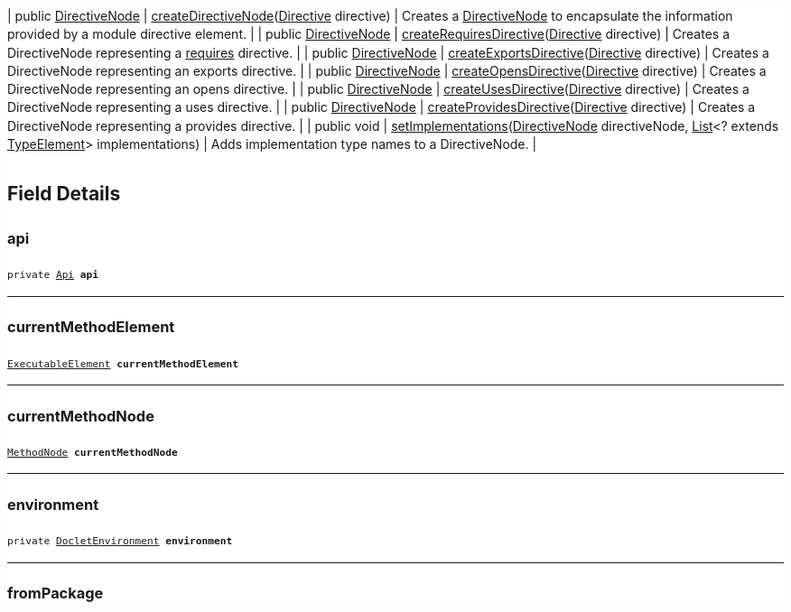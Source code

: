 | public [DirectiveNode](../model/DirectiveNode.md)                                                                                       | [createDirectiveNode](#createdirectivenode)([Directive](https://docs.oracle.com/en/java/javase/24/docs/api/java.compiler/javax/lang/model/element/ModuleElement.Directive.html) directive)                                                                                                                                                         | Creates a [DirectiveNode](../model/DirectiveNode.md) to encapsulate the information provided by a module directive element.                                                                  |
| public [DirectiveNode](../model/DirectiveNode.md)                                                                                       | [createRequiresDirective](#createrequiresdirective)([Directive](https://docs.oracle.com/en/java/javase/24/docs/api/java.compiler/javax/lang/model/element/ModuleElement.Directive.html) directive)                                                                                                                                                 | Creates a DirectiveNode representing a [requires](https://docs.oracle.com/en/java/javase/24/docs/api/java.compiler/javax/lang/model/element/ModuleElement.RequiresDirective.html) directive. |
| public [DirectiveNode](../model/DirectiveNode.md)                                                                                       | [createExportsDirective](#createexportsdirective)([Directive](https://docs.oracle.com/en/java/javase/24/docs/api/java.compiler/javax/lang/model/element/ModuleElement.Directive.html) directive)                                                                                                                                                   | Creates a DirectiveNode representing an exports directive.                                                                                                                                   |
| public [DirectiveNode](../model/DirectiveNode.md)                                                                                       | [createOpensDirective](#createopensdirective)([Directive](https://docs.oracle.com/en/java/javase/24/docs/api/java.compiler/javax/lang/model/element/ModuleElement.Directive.html) directive)                                                                                                                                                       | Creates a DirectiveNode representing an opens directive.                                                                                                                                     |
| public [DirectiveNode](../model/DirectiveNode.md)                                                                                       | [createUsesDirective](#createusesdirective)([Directive](https://docs.oracle.com/en/java/javase/24/docs/api/java.compiler/javax/lang/model/element/ModuleElement.Directive.html) directive)                                                                                                                                                         | Creates a DirectiveNode representing a uses directive.                                                                                                                                       |
| public [DirectiveNode](../model/DirectiveNode.md)                                                                                       | [createProvidesDirective](#createprovidesdirective)([Directive](https://docs.oracle.com/en/java/javase/24/docs/api/java.compiler/javax/lang/model/element/ModuleElement.Directive.html) directive)                                                                                                                                                 | Creates a DirectiveNode representing a provides directive.                                                                                                                                   |
| public void                                                                                                                             | [setImplementations](#setimplementations)([DirectiveNode](../model/DirectiveNode.md) directiveNode, [List](https://docs.oracle.com/en/java/javase/24/docs/api/java.base/java/util/List.html)<? extends [TypeElement](https://docs.oracle.com/en/java/javase/24/docs/api/java.compiler/javax/lang/model/element/TypeElement.html)> implementations) | Adds implementation type names to a DirectiveNode.                                                                                                                                           |



## Field Details

### api

<span style="font-family: monospace; font-size: 80%;">private [Api](../model/Api.md) __api__</span>




---

### currentMethodElement

<span style="font-family: monospace; font-size: 80%;">[ExecutableElement](https://docs.oracle.com/en/java/javase/24/docs/api/java.compiler/javax/lang/model/element/ExecutableElement.html) __currentMethodElement__</span>




---

### currentMethodNode

<span style="font-family: monospace; font-size: 80%;">[MethodNode](../model/MethodNode.md) __currentMethodNode__</span>




---

### environment

<span style="font-family: monospace; font-size: 80%;">private [DocletEnvironment](https://docs.oracle.com/en/java/javase/24/docs/api/jdk.javadoc/jdk/javadoc/doclet/DocletEnvironment.html) __environment__</span>




---

### fromPackage
